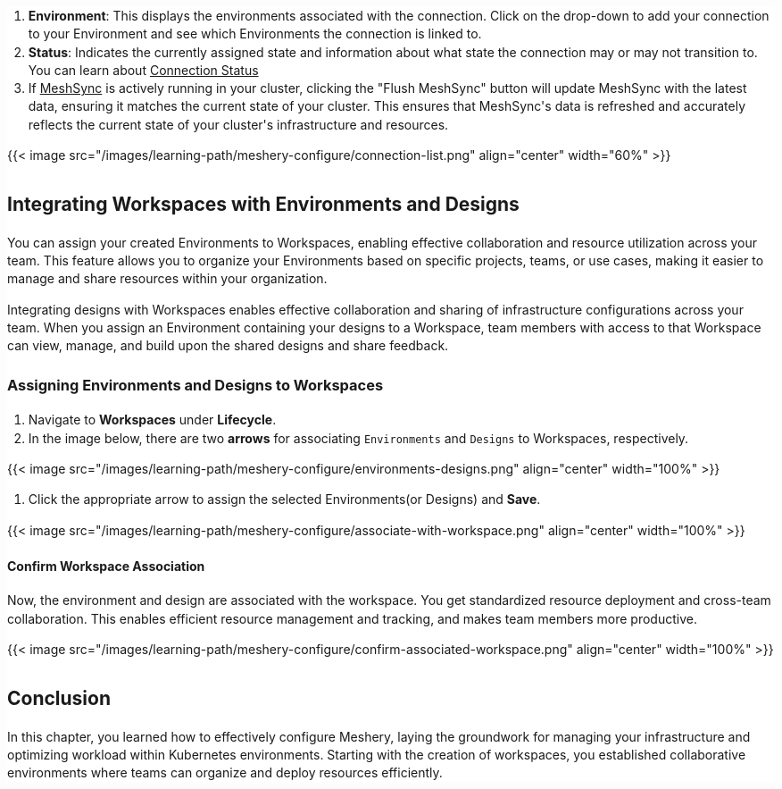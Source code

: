 1. **Environment**: This displays the environments associated with the connection. Click on the drop-down to add your connection to your Environment and see which Environments the connection is linked to.
2. **Status**: Indicates the currently assigned state and information about what state the connection may or may not transition to. You can learn about [Connection Status](https://docs.meshery.io/concepts/logical/connections#states-and-the-lifecycle-of-connections)
3. If [MeshSync](https://docs.meshery.io/concepts/architecture/meshsync) is actively running in your cluster, clicking the "Flush MeshSync" button will update MeshSync with the latest data, ensuring it matches the current state of your cluster.
This ensures that MeshSync's data is refreshed and accurately reflects the current state of your cluster's infrastructure and resources.

{{< image src="/images/learning-path/meshery-configure/connection-list.png" align="center" width="60%" >}}

## Integrating Workspaces with Environments and Designs

You can assign your created Environments to Workspaces, enabling effective collaboration and resource utilization across your team. This feature allows you to organize your Environments based on specific projects, teams, or use cases, making it easier to manage and share resources within your organization.

Integrating designs with Workspaces enables effective collaboration and sharing of infrastructure configurations across your team. When you assign an Environment containing your designs to a Workspace, team members with access to that Workspace can view, manage, and build upon the shared designs and share feedback.

### Assigning Environments and Designs to Workspaces

1. Navigate to **Workspaces** under **Lifecycle**.
1. In the image below, there are two **arrows** for associating `Environments` and `Designs` to Workspaces, respectively.

{{< image src="/images/learning-path/meshery-configure/environments-designs.png" align="center" width="100%" >}}

1. Click the appropriate arrow to assign the selected Environments(or Designs) and **Save**.

{{< image src="/images/learning-path/meshery-configure/associate-with-workspace.png" align="center" width="100%" >}}

#### Confirm Workspace Association

Now, the environment and design are associated with the workspace. You get standardized resource deployment and cross-team collaboration. This enables efficient resource management and tracking, and makes team members more productive.

{{< image src="/images/learning-path/meshery-configure/confirm-associated-workspace.png" align="center" width="100%" >}}

## Conclusion

In this chapter, you learned how to effectively configure Meshery, laying the groundwork for managing your infrastructure and optimizing workload within Kubernetes environments. Starting with the creation of workspaces, you established collaborative environments where teams can organize and deploy resources efficiently.
